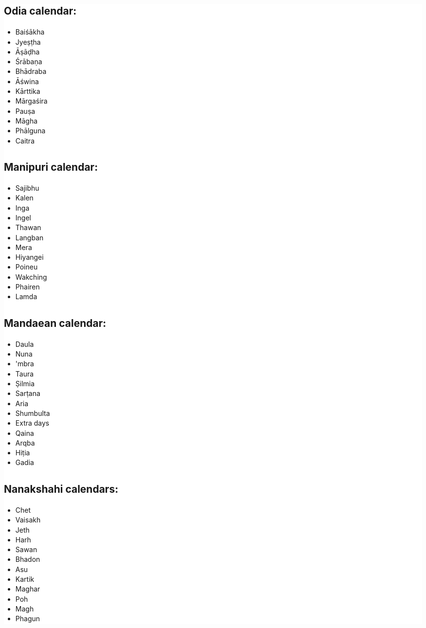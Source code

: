 Odia calendar:
--------------
* Baiśākha
* Jyeṣṭha
* Āṣāḍha
* Śrābaṇa
* Bhādraba
* Āświna
* Kārttika
* Mārgaśira
* Pauṣa
* Māgha
* Phālguna
* Caitra

Manipuri calendar:
------------------
* Sajibhu
* Kalen
* Inga
* Ingel
* Thawan
* Langban
* Mera
* Hiyangei
* Poineu
* Wakching
* Phairen
* Lamda

Mandaean calendar:
------------------

* Daula
* Nuna
* 'mbra
* Taura
* Ṣilmia
* Sarṭana
* Aria
* Shumbulta
* Extra days
* Qaina
* Arqba
* Hiṭia
* Gadia

Nanakshahi calendars:
---------------------
* Chet
* Vaisakh
* Jeth
* Harh
* Sawan
* Bhadon
* Asu
* Kartik
* Maghar
* Poh
* Magh
* Phagun
